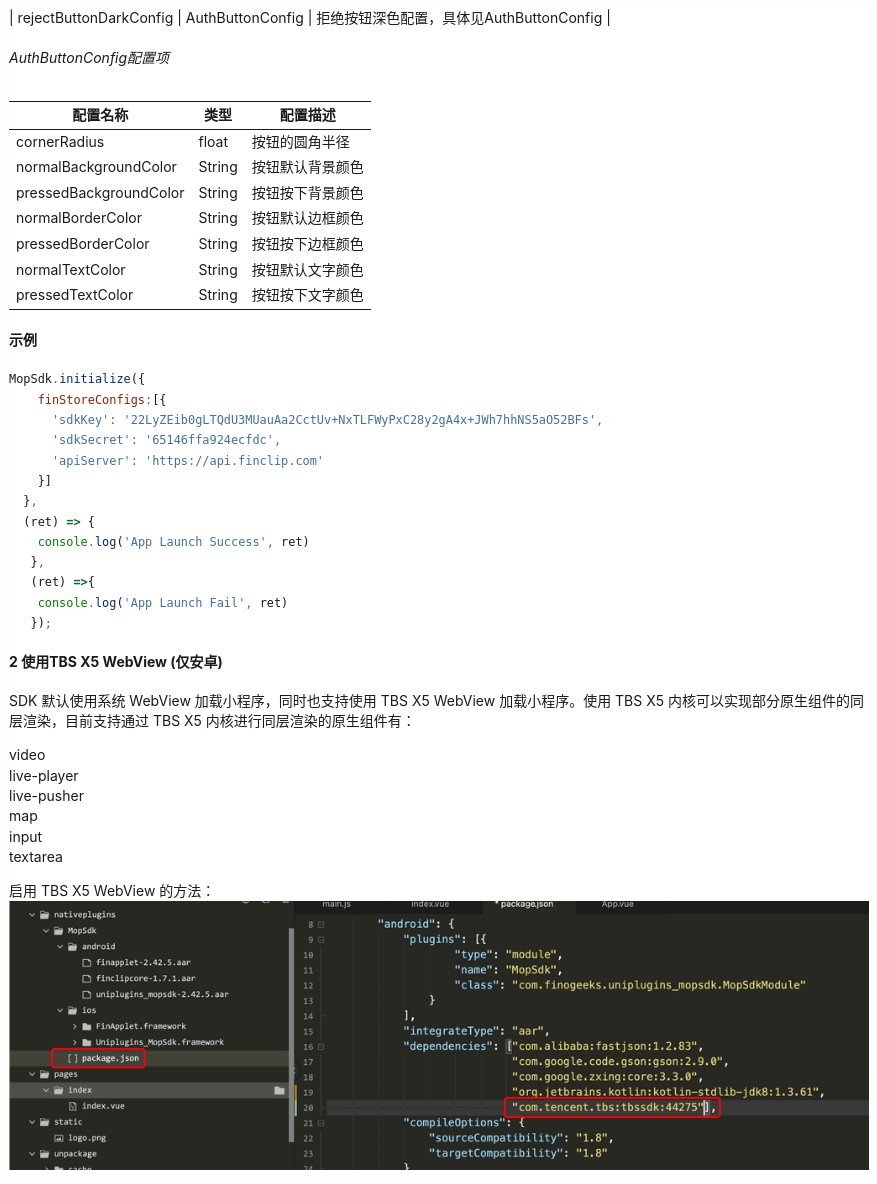 | rejectButtonDarkConfig | AuthButtonConfig | 拒绝按钮深色配置，具体见AuthButtonConfig |

###### AuthButtonConfig配置项

| 配置名称| 类型 | 配置描述 |
| --- | -- |--- |
| cornerRadius | float |按钮的圆角半径 |
| normalBackgroundColor | String |按钮默认背景颜色 |
| pressedBackgroundColor | String |按钮按下背景颜色 |
| normalBorderColor | String |按钮默认边框颜色 |
| pressedBorderColor | String |按钮按下边框颜色 |
| normalTextColor | String |按钮默认文字颜色 |
| pressedTextColor | String |按钮按下文字颜色 |

#### 示例

```JavaScript
MopSdk.initialize({
    finStoreConfigs:[{
      'sdkKey': '22LyZEib0gLTQdU3MUauAa2CctUv+NxTLFWyPxC28y2gA4x+JWh7hhNS5aO52BFs',
      'sdkSecret': '65146ffa924ecfdc',
      'apiServer': 'https://api.finclip.com'
    }]
  },
  (ret) => {
    console.log('App Launch Success', ret)
   },
   (ret) =>{
    console.log('App Launch Fail', ret)
   });
 ```

#### 2 使用TBS X5 WebView (仅安卓)
SDK 默认使用系统 WebView 加载小程序，同时也支持使用 TBS X5 WebView 加载小程序。使用 TBS X5 内核可以实现部分原生组件的同层渲染，目前支持通过 TBS X5 内核进行同层渲染的原生组件有：

video    
live-player    
live-pusher   
map    
input   
textarea   

启用 TBS X5 WebView 的方法：
![Alt text](images/启用安卓同层渲染.png)
